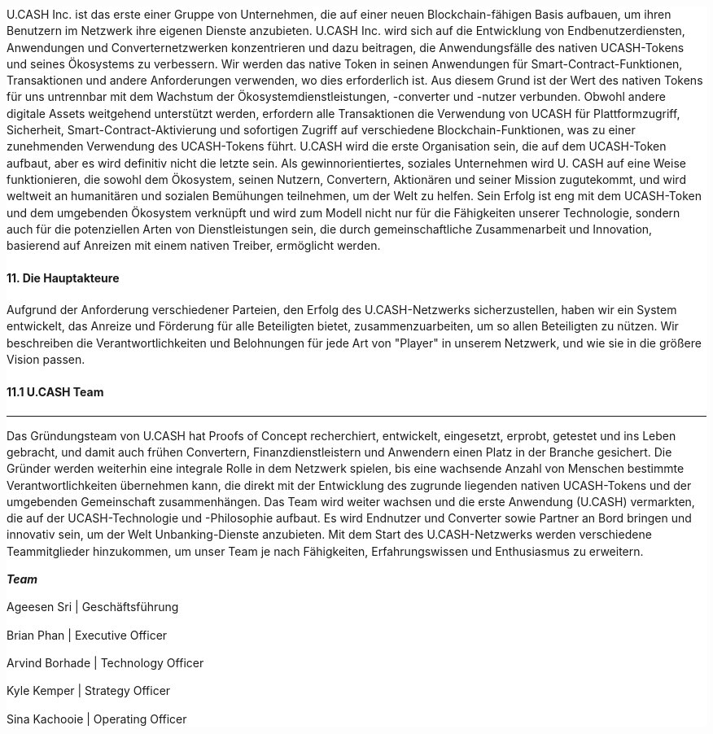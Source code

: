 U.CASH Inc. ist das erste einer Gruppe von Unternehmen, die auf einer neuen Blockchain-fähigen Basis aufbauen, um ihren Benutzern im Netzwerk ihre eigenen Dienste anzubieten. U.CASH Inc. wird sich auf die Entwicklung von Endbenutzerdiensten, Anwendungen und Converternetzwerken konzentrieren und dazu beitragen, die Anwendungsfälle des nativen UCASH-Tokens und seines Ökosystems zu verbessern. Wir werden das native Token in seinen Anwendungen für Smart-Contract-Funktionen, Transaktionen und andere Anforderungen verwenden, wo dies erforderlich ist. Aus diesem Grund ist der Wert des nativen Tokens für uns untrennbar mit dem Wachstum der Ökosystemdienstleistungen, -converter und -nutzer verbunden. Obwohl andere digitale Assets weitgehend unterstützt werden, erfordern alle Transaktionen die Verwendung von UCASH für Plattformzugriff, Sicherheit, Smart-Contract-Aktivierung und sofortigen Zugriff auf verschiedene Blockchain-Funktionen, was zu einer zunehmenden Verwendung des UCASH-Tokens führt. U.CASH wird die erste Organisation sein, die auf dem UCASH-Token aufbaut, aber es wird definitiv nicht die letzte sein. Als gewinnorientiertes, soziales Unternehmen wird U. CASH auf eine Weise funktionieren, die sowohl dem Ökosystem, seinen Nutzern, Convertern, Aktionären und seiner Mission zugutekommt, und wird weltweit an humanitären und sozialen Bemühungen teilnehmen, um der Welt zu helfen. Sein Erfolg ist eng mit dem UCASH-Token und dem umgebenden Ökosystem verknüpft und wird zum Modell nicht nur für die Fähigkeiten unserer Technologie, sondern auch für die potenziellen Arten von Dienstleistungen sein, die durch gemeinschaftliche Zusammenarbeit und Innovation, basierend auf Anreizen mit einem nativen Treiber, ermöglicht werden.

#### **11.**	**Die Hauptakteure**

 

Aufgrund der Anforderung verschiedener Parteien, den Erfolg des U.CASH-Netzwerks sicherzustellen, haben wir ein System entwickelt, das Anreize und Förderung für alle Beteiligten bietet, zusammenzuarbeiten, um so allen Beteiligten zu nützen. Wir beschreiben die Verantwortlichkeiten und Belohnungen für jede Art von "Player" in unserem Netzwerk, und wie sie in die größere Vision passen.

#### **11.1**	**U.CASH Team**

** **

Das Gründungsteam von U.CASH hat Proofs of Concept recherchiert, entwickelt, eingesetzt, erprobt, getestet und ins Leben gebracht, und damit auch frühen Convertern, Finanzdienstleistern und Anwendern einen Platz in der Branche gesichert. Die Gründer werden weiterhin eine integrale Rolle in dem Netzwerk spielen, bis eine wachsende Anzahl von Menschen bestimmte Verantwortlichkeiten übernehmen kann, die direkt mit der Entwicklung des zugrunde liegenden nativen UCASH-Tokens und der umgebenden Gemeinschaft zusammenhängen. Das Team wird weiter wachsen und die erste Anwendung (U.CASH) vermarkten, die auf der UCASH-Technologie und -Philosophie aufbaut. Es wird Endnutzer und Converter sowie Partner an Bord bringen und innovativ sein, um der Welt Unbanking-Dienste anzubieten. Mit dem Start des U.CASH-Netzwerks werden verschiedene Teammitglieder hinzukommen, um unser Team je nach Fähigkeiten, Erfahrungswissen und Enthusiasmus zu erweitern.

 

**_Team_**

Ageesen Sri | Geschäftsführung

Brian Phan | Executive Officer

Arvind Borhade | Technology Officer

Kyle Kemper | Strategy Officer

Sina Kachooie | Operating Officer
